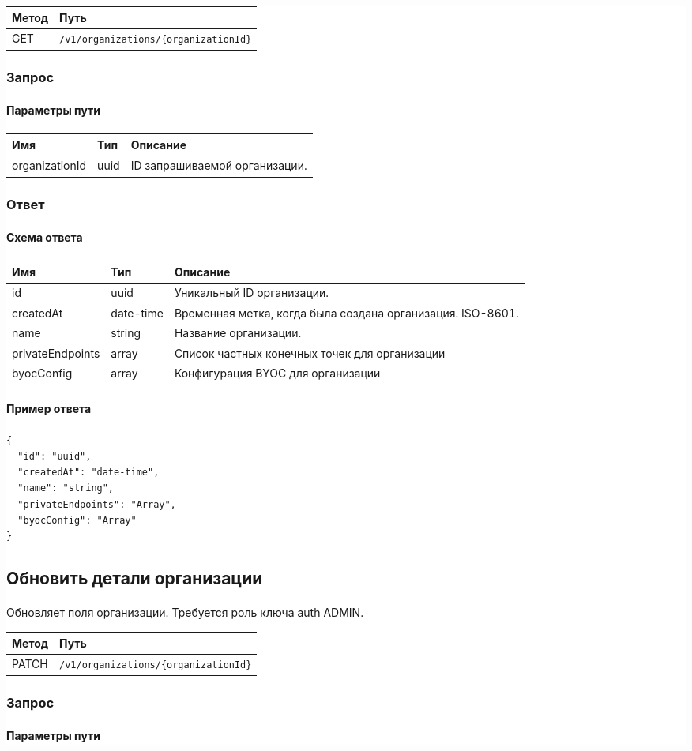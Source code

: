 | Метод | Путь |
| :----- | :--- |
| GET | `/v1/organizations/{organizationId}` |

### Запрос

#### Параметры пути

| Имя | Тип | Описание |
| :--- | :--- | :---------- |
| organizationId | uuid | ID запрашиваемой организации. | 


### Ответ

#### Схема ответа

| Имя | Тип | Описание |
| :--- | :--- | :---------- |
| id | uuid | Уникальный ID организации. | 
| createdAt | date-time | Временная метка, когда была создана организация. ISO-8601. | 
| name | string | Название организации. | 
| privateEndpoints | array | Список частных конечных точек для организации | 
| byocConfig | array | Конфигурация BYOC для организации | 


#### Пример ответа

```
{
  "id": "uuid",
  "createdAt": "date-time",
  "name": "string",
  "privateEndpoints": "Array",
  "byocConfig": "Array"
}
```

## Обновить детали организации

Обновляет поля организации. Требуется роль ключа auth ADMIN.

| Метод | Путь |
| :----- | :--- |
| PATCH | `/v1/organizations/{organizationId}` |

### Запрос

#### Параметры пути
